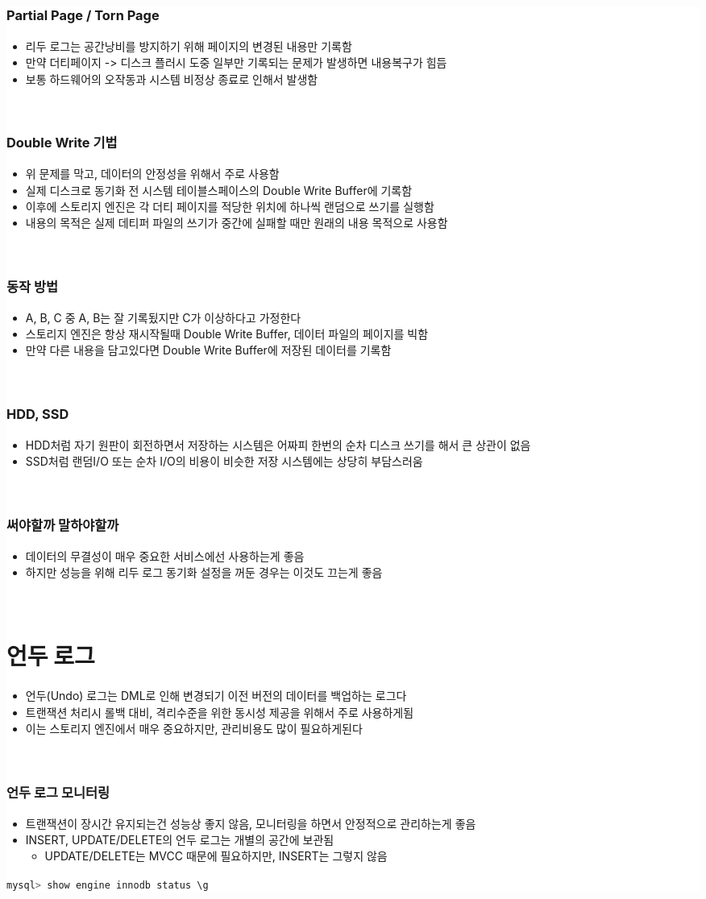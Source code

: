 ### Partial Page / Torn Page

- 리두 로그는 공간낭비를 방지하기 위해 페이지의 변경된 내용만 기록함
- 만약 더티페이지 -> 디스크 플러시 도중 일부만 기록되는 문제가 발생하면 내용복구가 힘듬
- 보통 하드웨어의 오작동과 시스템 비정상 종료로 인해서 발생함

<br/>

### Double Write 기법

- 위 문제를 막고, 데이터의 안정성을 위해서 주로 사용함
- 실제 디스크로 동기화 전 시스템 테이블스페이스의 Double Write Buffer에 기록함
- 이후에 스토리지 엔진은 각 더티 페이지를 적당한 위치에 하나씩 랜덤으로 쓰기를 실행함
- 내용의 목적은 실제 데티퍼 파일의 쓰기가 중간에 실패할 때만 원래의 내용 목적으로 사용함

<br/>

### 동작 방법

- A, B, C 중 A, B는 잘 기록됬지만 C가 이상하다고 가정한다
- 스토리지 엔진은 항상 재시작될때 Double Write Buffer, 데이터 파일의 페이지를 빅함
- 만약 다른 내용을 담고있다면 Double Write Buffer에 저장된 데이터를 기록함

<br/>

### HDD, SSD

- HDD처럼 자기 원판이 회전하면서 저장하는 시스템은 어짜피 한번의 순차 디스크 쓰기를 해서 큰 상관이 없음
- SSD처럼 랜덤I/O 또는 순차 I/O의 비용이 비슷한 저장 시스템에는 상당히 부담스러움

<br/>

### 써야할까 말하야할까

- 데이터의 무결성이 매우 중요한 서비스에선 사용하는게 좋음
- 하지만 성능을 위해 리두 로그 동기화 설정을 꺼둔 경우는 이것도 끄는게 좋음

<br/>

# 언두 로그

- 언두(Undo) 로그는 DML로 인해 변경되기 이전 버전의 데이터를 백업하는 로그다
- 트랜잭션 처리시 롤백 대비, 격리수준을 위한 동시성 제공을 위해서 주로 사용하게됨
- 이는 스토리지 엔진에서 매우 중요하지만, 관리비용도 많이 필요하게된다

<br/>

### 언두 로그 모니터링

- 트랜잭션이 장시간 유지되는건 성능상 좋지 않음, 모니터링을 하면서 안정적으로 관리하는게 좋음
- INSERT, UPDATE/DELETE의 언두 로그는 개별의 공간에 보관됨
  - UPDATE/DELETE는 MVCC 때문에 필요하지만, INSERT는 그렇지 않음

```sql
mysql> show engine innodb status \g
```
